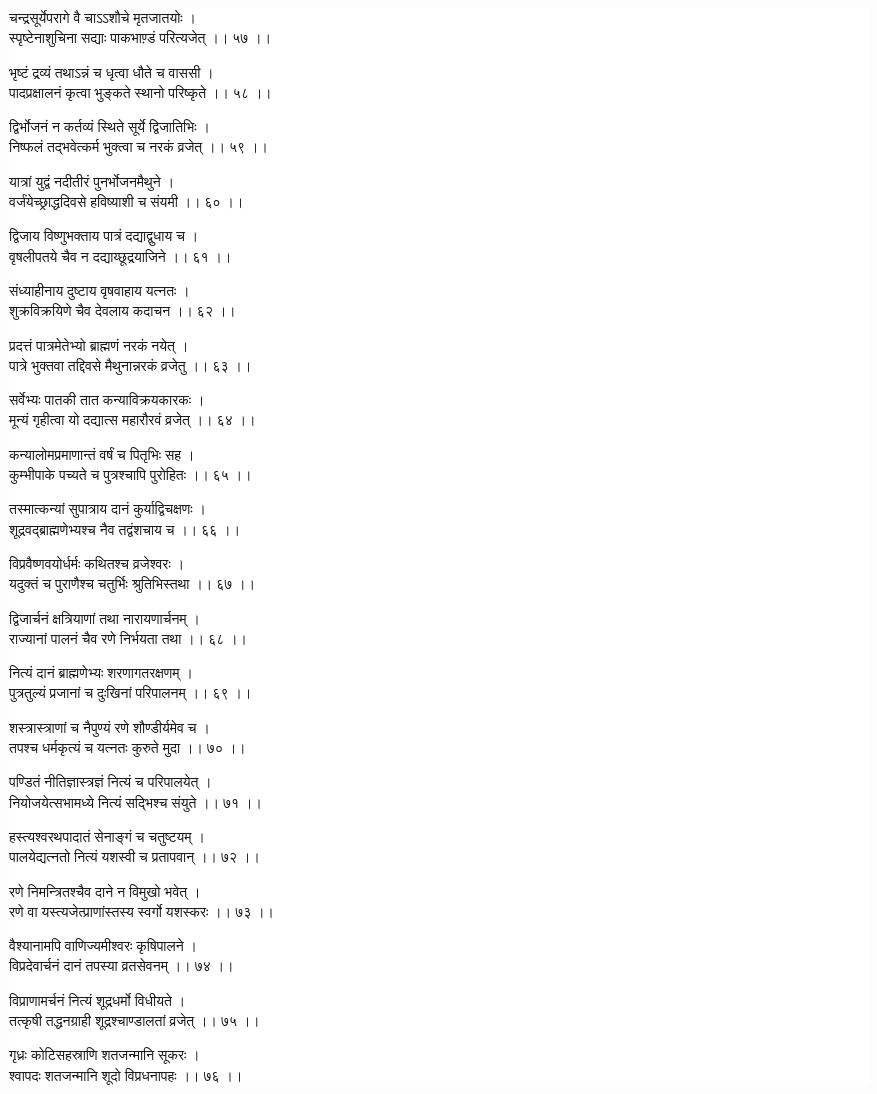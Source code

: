 चन्द्रसूर्येपरागे वै चाऽऽशौचे मृतजातयोः ।  
स्पृष्टेनाशुचिना सद्याः पाकभाण़्डं परित्यजेत् ।। ५७ ।।  
  
भृष्टं द्रव्यं तथाऽन्नं च धृत्वा धौते च वाससी ।  
पादप्रक्षालनं कृत्वा भुङ्कते स्थानो परिष्कृते ।। ५८ ।।  
  
द्विर्भोजनं न कर्तव्यं स्थिते सूर्ये द्विजातिभिः ।  
निष्फलं तद्भवेत्कर्म भुक्त्वा च नरकं व्रजेत् ।। ५९ ।।  
  
यात्रां युद्वं नदीतीरं पुनर्भोजनमैथुने ।  
वर्जंयेच्छ्राद्धदिवसे हविष्याशी च संयमी ।। ६० ।।  
  
द्विजाय विष्णुभक्ताय पात्रं दद्याद्वुधाय च ।  
वृषलीपतये चैव न दद्याय्छूद्रयाजिने ।। ६१ ।।  
  
संध्याहीनाय दुष्टाय वृषवाहाय यत्नतः ।  
शुक्रविक्रयिणे चैव देवलाय कदाचन ।। ६२ ।।  
  
प्रदत्तं पात्रमेतेभ्यो ब्राह्मणं नरकं नयेत् ।  
पात्रे भुक्तवा तद्दिवसे मैथुनान्नरकं व्रजेतु ।। ६३ ।।  
  
सर्वेभ्यः पातकी तात कन्याविक्रयकारकः ।  
मून्यं गृहीत्वा यो दद्यात्स महारौरवं व्रजेत् ।। ६४ ।।  
  
कन्यालोमप्रमाणान्तं वर्षं च पितृभिः सह ।  
कुम्भीपाके पच्यते च पुत्रश्चापि पुरोहितः ।। ६५ ।।  
  
तस्मात्कन्यां सुपात्राय दानं कुर्याद्विचक्षणः ।  
शूद्रवद्ब्राह्मणेभ्यश्च नैव तद्वंशचाय च ।। ६६ ।।  
  
विप्रवैष्णवयोर्धर्मः कथितश्च व्रजेश्वरः ।  
यदुक्तं च पुराणैश्च चतुर्भिः श्रुतिभिस्तथा ।। ६७ ।।  
  
द्विजार्चनं क्षत्रियाणां तथा नारायणार्चनम् ।  
राज्यानां पालनं चैव रणे निर्भयता तथा ।। ६८ ।।  
  
नित्यं दानं ब्राह्मणेभ्यः शरणागतरक्षणम् ।  
पुत्रतुल्यं प्रजानां च दुःखिनां परिपालनम् ।। ६९ ।।  
  
शस्त्रास्त्राणां च नैपुण्यं रणे शौण्डीर्यमेव च ।  
तपश्च धर्मकृत्यं च यत्नतः कुरुते मुदा ।। ७० ।।  
  
पण्डितं नीतिज्ञास्त्रज्ञं नित्यं च परिपालयेत् ।  
नियोजयेत्सभामध्ये नित्यं सद्भिश्च संयुते ।। ७१ ।।  
  
हस्त्यश्वरथपादातं सेनाङ्गं च चतुष्टयम् ।  
पालयेद्यत्नतो नित्यं यशस्वी च प्रतापवान् ।। ७२ ।।  
  
रणे निमन्त्रितश्चैव दाने न विमुखो भवेत् ।  
रणे वा यस्त्यजेत्प्राणांस्तस्य स्वर्गो यशस्करः ।। ७३ ।।  
  
वैश्यानामपि वाणिज्यमीश्वरः कृषिपालने ।  
विप्रदेवार्चनं दानं तपस्या व्रतसेवनम् ।। ७४ ।।  
  
विप्राणामर्चनं नित्यं शूद्रधर्मो विधीयते ।  
तत्कृषी तद्धनग्राही शूद्रश्चाण्डालतां व्रजेत् ।। ७५ ।।  
  
गृध्रः कोटिसहस्राणि शतजन्मानि सूकरः ।  
श्वापदः शतजन्मानि शूदो विप्रधनापहः ।। ७६ ।।  
  